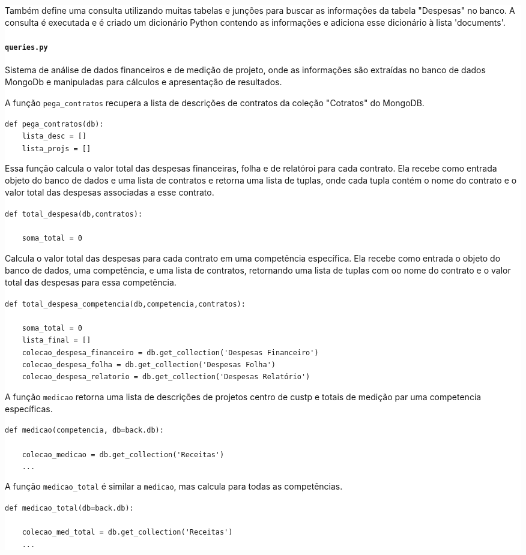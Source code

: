 Também define uma consulta utilizando muitas tabelas e junções para buscar as informações da tabela "Despesas" no banco. A consulta é executada e é criado um dicionário Python contendo as informações e adiciona esse dicionário à lista 'documents'. 

#### `queries.py`

Sistema de análise de dados financeiros e de medição de projeto, onde as informações são extraídas no banco de dados MongoDb e manipuladas para cálculos e apresentação de resultados.

A função `pega_contratos` recupera a lista de descrições de contratos da coleção "Cotratos" do MongoDB.

```
def pega_contratos(db):
    lista_desc = []
    lista_projs = []
```

Essa função calcula o valor total das despesas financeiras, folha e de relatóroi para cada contrato. Ela recebe como entrada objeto do banco de dados e uma lista de contratos e retorna uma lista de tuplas, onde cada tupla contém o nome do contrato e o valor total das despesas associadas a esse contrato.

```
def total_despesa(db,contratos):

    soma_total = 0
```
Calcula o valor total das despesas para cada contrato em uma competência específica. Ela recebe como entrada o objeto do banco de dados, uma competência, e uma lista de contratos, retornando uma lista de tuplas com oo nome do contrato e o valor total das despesas para essa competência.

```
def total_despesa_competencia(db,competencia,contratos):

    soma_total = 0
    lista_final = []
    colecao_despesa_financeiro = db.get_collection('Despesas Financeiro')
    colecao_despesa_folha = db.get_collection('Despesas Folha')
    colecao_despesa_relatorio = db.get_collection('Despesas Relatório')
```

A função `medicao` retorna uma lista de descrições de projetos centro de custp e totais de medição par uma competencia específicas.

```
def medicao(competencia, db=back.db):

    colecao_medicao = db.get_collection('Receitas')
    ...
```

A função `medicao_total` é similar a `medicao`, mas calcula para todas as competências.
```
def medicao_total(db=back.db):

    colecao_med_total = db.get_collection('Receitas')
    ...
```
